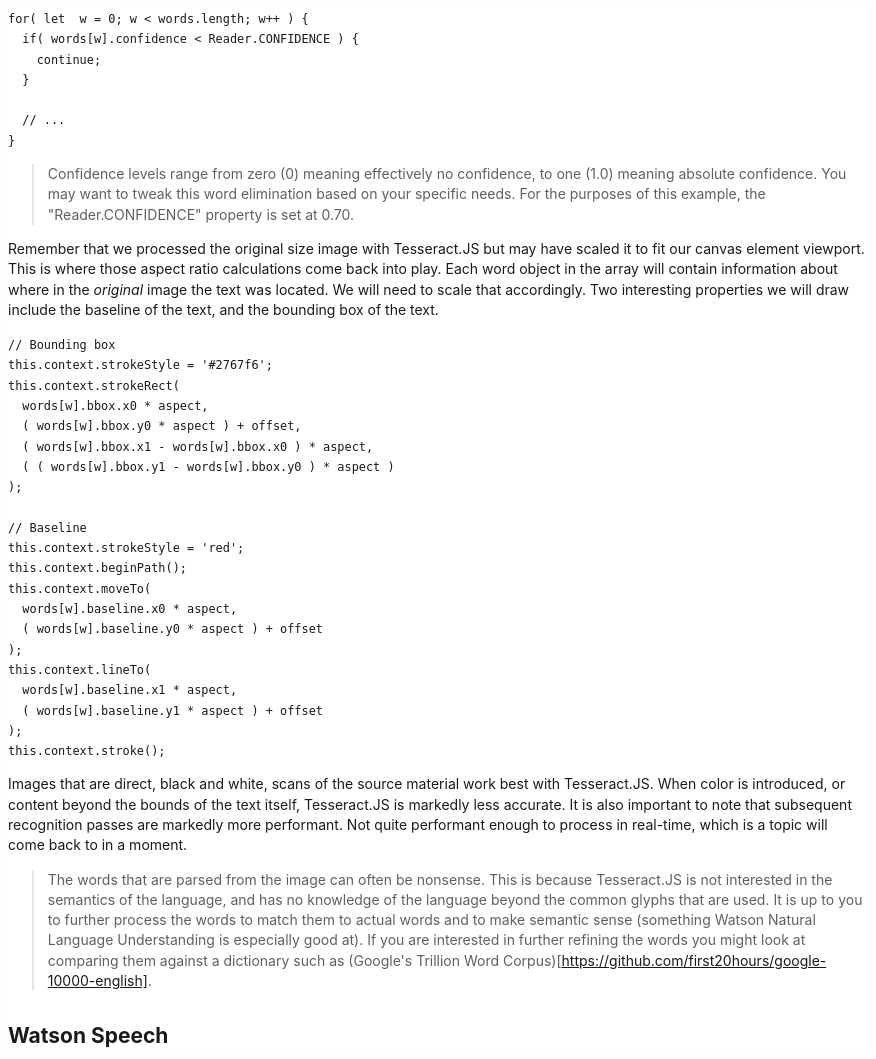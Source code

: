     for( let  w = 0; w < words.length; w++ ) {
      if( words[w].confidence < Reader.CONFIDENCE ) {
        continue;
      }

      // ...
    }

> Confidence levels range from zero (0) meaning effectively no confidence, to one (1.0) meaning absolute confidence. You may want to tweak this word elimination based on your specific needs. For the purposes of this example, the "Reader.CONFIDENCE" property is set at 0.70.

Remember that we processed the original size image with Tesseract.JS but may have scaled it to fit our canvas element viewport. This is where those aspect ratio calculations come back into play. Each word object in the array will contain information about where in the *original* image the text was located. We will need to scale that accordingly. Two interesting properties we will draw include the baseline of the text, and the bounding box of the text.

    // Bounding box
    this.context.strokeStyle = '#2767f6';
    this.context.strokeRect(
      words[w].bbox.x0 * aspect,
      ( words[w].bbox.y0 * aspect ) + offset,
      ( words[w].bbox.x1 - words[w].bbox.x0 ) * aspect,
      ( ( words[w].bbox.y1 - words[w].bbox.y0 ) * aspect )
    );

    // Baseline
    this.context.strokeStyle = 'red';
    this.context.beginPath();
    this.context.moveTo(
      words[w].baseline.x0 * aspect,
      ( words[w].baseline.y0 * aspect ) + offset
    );
    this.context.lineTo(
      words[w].baseline.x1 * aspect,
      ( words[w].baseline.y1 * aspect ) + offset
    );
    this.context.stroke();

Images that are direct, black and white, scans of the source material work best with Tesseract.JS. When color is introduced, or content beyond the bounds of the text itself, Tesseract.JS is markedly less accurate. It is also important to note that subsequent recognition passes are markedly more performant. Not quite performant enough to process in real-time, which is a topic will come back to in a moment.

> The words that are parsed from the image can often be nonsense. This is because Tesseract.JS is not interested in the semantics of the language, and has no knowledge of the language beyond the common glyphs that are used. It is up to you to further process the words to match them to actual words and to make semantic sense (something Watson Natural Language Understanding is especially good at). If you are interested in further refining the words you might look at comparing them against a dictionary such as (Google's Trillion Word Corpus)[https://github.com/first20hours/google-10000-english].

## Watson Speech
